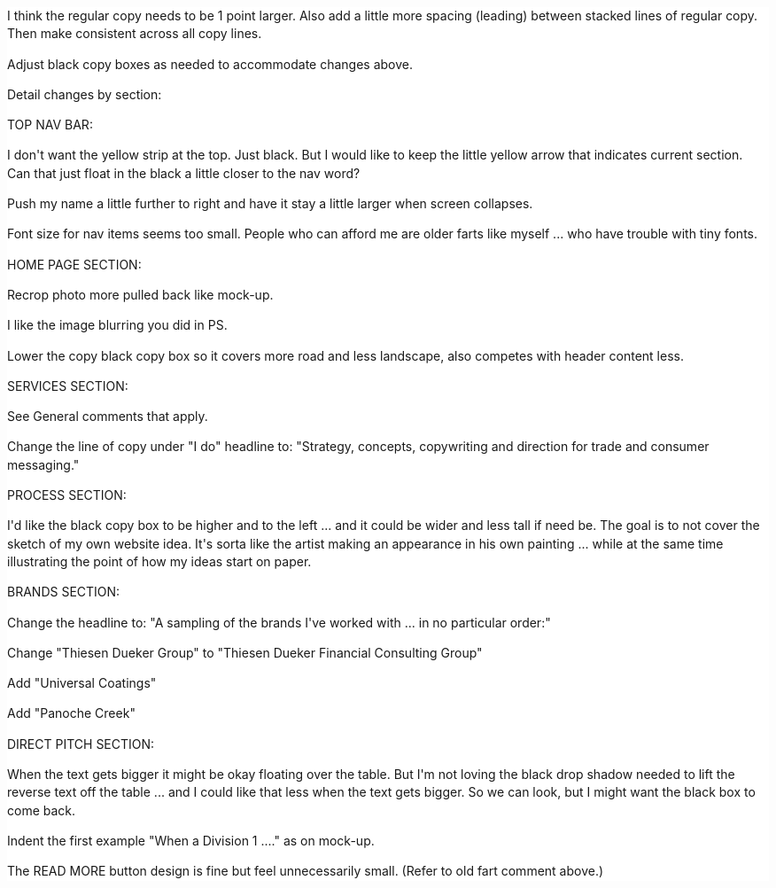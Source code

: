 I think the regular copy needs to be 1 point larger.  Also add a little more spacing (leading) between stacked lines of regular copy.  Then make consistent across all copy lines.

Adjust black copy boxes as needed to accommodate changes above.

Detail changes by section:

TOP NAV BAR:

I don't want the yellow strip at the top.  Just black.  But I would like to keep the little yellow arrow that indicates current section.  Can that just float in the black a little closer to the nav word?

Push my name a little further to right and have it stay a little larger when screen collapses.

Font size for nav items seems too small.  People who can afford me are older farts like myself ... who have trouble with tiny fonts.

HOME PAGE SECTION:

Recrop photo more pulled back like mock-up.

I like the image blurring you did in PS.

Lower the copy black copy box so it covers more road and less landscape, also competes with header content less.

SERVICES SECTION:

See General comments that apply.

Change the line of copy under "I do" headline to:  "Strategy, concepts, copywriting and direction for trade and consumer messaging."

PROCESS SECTION:

I'd like the black copy box to be higher and to the left ... and it could be wider and less tall if need be.  The goal is to not cover the sketch of my own website idea.  It's sorta like the artist making an appearance in his own painting ... while at the same time illustrating the point of how my ideas start on paper.

BRANDS SECTION:

Change the headline to: "A sampling of the brands I've worked with ... in no particular order:"

Change "Thiesen Dueker Group" to "Thiesen Dueker Financial Consulting Group"

Add "Universal Coatings"

Add "Panoche Creek"

DIRECT PITCH SECTION:

When the text gets bigger it might be okay floating over the table.  But I'm not loving the black drop shadow needed to lift the reverse text off the table ... and I could like that less when the text gets bigger.  So we can look, but I might want the black box to come back.

Indent the first example "When a Division 1 ...." as on mock-up.

The READ MORE button design is fine but feel unnecessarily small.  (Refer to old fart comment above.)
